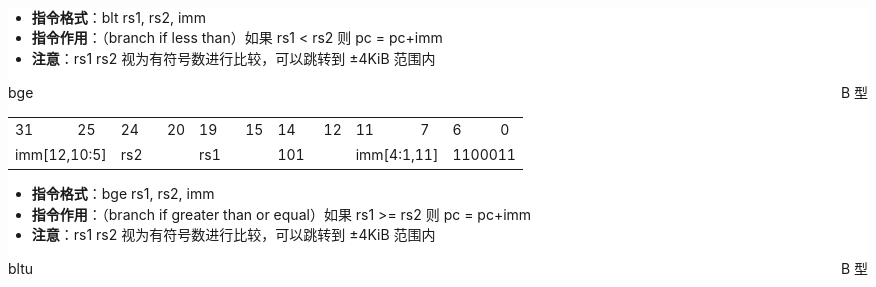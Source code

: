- **指令格式**：blt rs1, rs2, imm
- **指令作用**：（branch if less than）如果 rs1 < rs2 则 pc = pc+imm
- **注意**：rs1 rs2 视为有符号数进行比较，可以跳转到 ±4KiB 范围内

</div>
</div>

<div class="card" markdown="1">
<div class="card-header" style="display: flex;justify-content: space-between;">
    <span>bge</span>
    <span>B 型</span>
</div>
<div class="card-body" markdown="1" style="padding-top: 0;">

<table class="riscv-table" style="margin-bottom: 0.6em">
<tr>
    <td class="riscv-table-numnodel">31</td>
    <td class="riscv-table-numnode" colspan="5"></td>
    <td class="riscv-table-numnoder">25</td>
    <td class="riscv-table-numnodel">24</td>
    <td class="riscv-table-numnode" colspan="3"></td>
    <td class="riscv-table-numnoder">20</td>
    <td class="riscv-table-numnodel">19</td>
    <td class="riscv-table-numnode" colspan="3"></td>
    <td class="riscv-table-numnoder">15</td>
    <td class="riscv-table-numnodel">14</td>
    <td class="riscv-table-numnode" colspan="1"></td>
    <td class="riscv-table-numnoder">12</td>
    <td class="riscv-table-numnodel">11</td>
    <td class="riscv-table-numnode" colspan="3"></td>
    <td class="riscv-table-numnoder">7</td>
    <td class="riscv-table-numnodel">6</td>
    <td class="riscv-table-numnode" colspan="5"></td>
    <td class="riscv-table-numnoder">0</td>
</tr>
<tr>
    <td colspan="7" class="riscv-table-node-little">imm[12,10:5]</td>
    <td colspan="5" class="riscv-table-node-little">rs2</td>
    <td colspan="5" class="riscv-table-node-little">rs1</td>
    <td colspan="3" class="riscv-table-node-little">101</td>
    <td colspan="5" class="riscv-table-node-little">imm[4:1,11]</td>
    <td colspan="7" class="riscv-table-node-little">1100011</td>
</tr>
</table>

- **指令格式**：bge rs1, rs2, imm
- **指令作用**：（branch if greater than or equal）如果 rs1 >= rs2 则 pc = pc+imm
- **注意**：rs1 rs2 视为有符号数进行比较，可以跳转到 ±4KiB 范围内

</div>
</div>

<div class="card" markdown="1">
<div class="card-header" style="display: flex;justify-content: space-between;">
    <span>bltu</span>
    <span>B 型</span>
</div>
<div class="card-body" markdown="1" style="padding-top: 0;">
